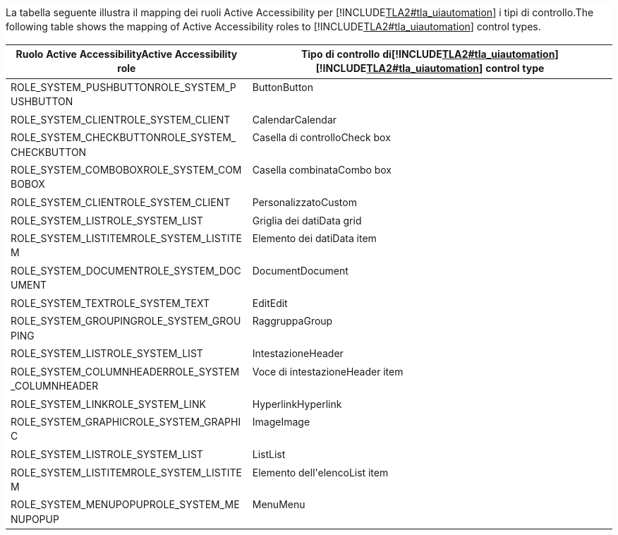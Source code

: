  <span data-ttu-id="b369b-159">La tabella seguente illustra il mapping dei ruoli Active Accessibility per [!INCLUDE[TLA2#tla_uiautomation](../../../includes/tla2sharptla-uiautomation-md.md)] i tipi di controllo.</span><span class="sxs-lookup"><span data-stu-id="b369b-159">The following table shows the mapping of Active Accessibility roles to [!INCLUDE[TLA2#tla_uiautomation](../../../includes/tla2sharptla-uiautomation-md.md)] control types.</span></span>  
  
|<span data-ttu-id="b369b-160">Ruolo Active Accessibility</span><span class="sxs-lookup"><span data-stu-id="b369b-160">Active Accessibility role</span></span>|<span data-ttu-id="b369b-161">Tipo di controllo di[!INCLUDE[TLA2#tla_uiautomation](../../../includes/tla2sharptla-uiautomation-md.md)]</span><span class="sxs-lookup"><span data-stu-id="b369b-161">[!INCLUDE[TLA2#tla_uiautomation](../../../includes/tla2sharptla-uiautomation-md.md)] control type</span></span>|  
|----------------------------------------------------------------------|----------------------------------------------------------------------------------------|  
|<span data-ttu-id="b369b-162">ROLE_SYSTEM_PUSHBUTTON</span><span class="sxs-lookup"><span data-stu-id="b369b-162">ROLE_SYSTEM_PUSHBUTTON</span></span>|<span data-ttu-id="b369b-163">Button</span><span class="sxs-lookup"><span data-stu-id="b369b-163">Button</span></span>|  
|<span data-ttu-id="b369b-164">ROLE_SYSTEM_CLIENT</span><span class="sxs-lookup"><span data-stu-id="b369b-164">ROLE_SYSTEM_CLIENT</span></span>|<span data-ttu-id="b369b-165">Calendar</span><span class="sxs-lookup"><span data-stu-id="b369b-165">Calendar</span></span>|  
|<span data-ttu-id="b369b-166">ROLE_SYSTEM_CHECKBUTTON</span><span class="sxs-lookup"><span data-stu-id="b369b-166">ROLE_SYSTEM_CHECKBUTTON</span></span>|<span data-ttu-id="b369b-167">Casella di controllo</span><span class="sxs-lookup"><span data-stu-id="b369b-167">Check box</span></span>|  
|<span data-ttu-id="b369b-168">ROLE_SYSTEM_COMBOBOX</span><span class="sxs-lookup"><span data-stu-id="b369b-168">ROLE_SYSTEM_COMBOBOX</span></span>|<span data-ttu-id="b369b-169">Casella combinata</span><span class="sxs-lookup"><span data-stu-id="b369b-169">Combo box</span></span>|  
|<span data-ttu-id="b369b-170">ROLE_SYSTEM_CLIENT</span><span class="sxs-lookup"><span data-stu-id="b369b-170">ROLE_SYSTEM_CLIENT</span></span>|<span data-ttu-id="b369b-171">Personalizzato</span><span class="sxs-lookup"><span data-stu-id="b369b-171">Custom</span></span>|  
|<span data-ttu-id="b369b-172">ROLE_SYSTEM_LIST</span><span class="sxs-lookup"><span data-stu-id="b369b-172">ROLE_SYSTEM_LIST</span></span>|<span data-ttu-id="b369b-173">Griglia dei dati</span><span class="sxs-lookup"><span data-stu-id="b369b-173">Data grid</span></span>|  
|<span data-ttu-id="b369b-174">ROLE_SYSTEM_LISTITEM</span><span class="sxs-lookup"><span data-stu-id="b369b-174">ROLE_SYSTEM_LISTITEM</span></span>|<span data-ttu-id="b369b-175">Elemento dei dati</span><span class="sxs-lookup"><span data-stu-id="b369b-175">Data item</span></span>|  
|<span data-ttu-id="b369b-176">ROLE_SYSTEM_DOCUMENT</span><span class="sxs-lookup"><span data-stu-id="b369b-176">ROLE_SYSTEM_DOCUMENT</span></span>|<span data-ttu-id="b369b-177">Document</span><span class="sxs-lookup"><span data-stu-id="b369b-177">Document</span></span>|  
|<span data-ttu-id="b369b-178">ROLE_SYSTEM_TEXT</span><span class="sxs-lookup"><span data-stu-id="b369b-178">ROLE_SYSTEM_TEXT</span></span>|<span data-ttu-id="b369b-179">Edit</span><span class="sxs-lookup"><span data-stu-id="b369b-179">Edit</span></span>|  
|<span data-ttu-id="b369b-180">ROLE_SYSTEM_GROUPING</span><span class="sxs-lookup"><span data-stu-id="b369b-180">ROLE_SYSTEM_GROUPING</span></span>|<span data-ttu-id="b369b-181">Raggruppa</span><span class="sxs-lookup"><span data-stu-id="b369b-181">Group</span></span>|  
|<span data-ttu-id="b369b-182">ROLE_SYSTEM_LIST</span><span class="sxs-lookup"><span data-stu-id="b369b-182">ROLE_SYSTEM_LIST</span></span>|<span data-ttu-id="b369b-183">Intestazione</span><span class="sxs-lookup"><span data-stu-id="b369b-183">Header</span></span>|  
|<span data-ttu-id="b369b-184">ROLE_SYSTEM_COLUMNHEADER</span><span class="sxs-lookup"><span data-stu-id="b369b-184">ROLE_SYSTEM_COLUMNHEADER</span></span>|<span data-ttu-id="b369b-185">Voce di intestazione</span><span class="sxs-lookup"><span data-stu-id="b369b-185">Header item</span></span>|  
|<span data-ttu-id="b369b-186">ROLE_SYSTEM_LINK</span><span class="sxs-lookup"><span data-stu-id="b369b-186">ROLE_SYSTEM_LINK</span></span>|<span data-ttu-id="b369b-187">Hyperlink</span><span class="sxs-lookup"><span data-stu-id="b369b-187">Hyperlink</span></span>|  
|<span data-ttu-id="b369b-188">ROLE_SYSTEM_GRAPHIC</span><span class="sxs-lookup"><span data-stu-id="b369b-188">ROLE_SYSTEM_GRAPHIC</span></span>|<span data-ttu-id="b369b-189">Image</span><span class="sxs-lookup"><span data-stu-id="b369b-189">Image</span></span>|  
|<span data-ttu-id="b369b-190">ROLE_SYSTEM_LIST</span><span class="sxs-lookup"><span data-stu-id="b369b-190">ROLE_SYSTEM_LIST</span></span>|<span data-ttu-id="b369b-191">List</span><span class="sxs-lookup"><span data-stu-id="b369b-191">List</span></span>|  
|<span data-ttu-id="b369b-192">ROLE_SYSTEM_LISTITEM</span><span class="sxs-lookup"><span data-stu-id="b369b-192">ROLE_SYSTEM_LISTITEM</span></span>|<span data-ttu-id="b369b-193">Elemento dell'elenco</span><span class="sxs-lookup"><span data-stu-id="b369b-193">List item</span></span>|  
|<span data-ttu-id="b369b-194">ROLE_SYSTEM_MENUPOPUP</span><span class="sxs-lookup"><span data-stu-id="b369b-194">ROLE_SYSTEM_MENUPOPUP</span></span>|<span data-ttu-id="b369b-195">Menu</span><span class="sxs-lookup"><span data-stu-id="b369b-195">Menu</span></span>|  